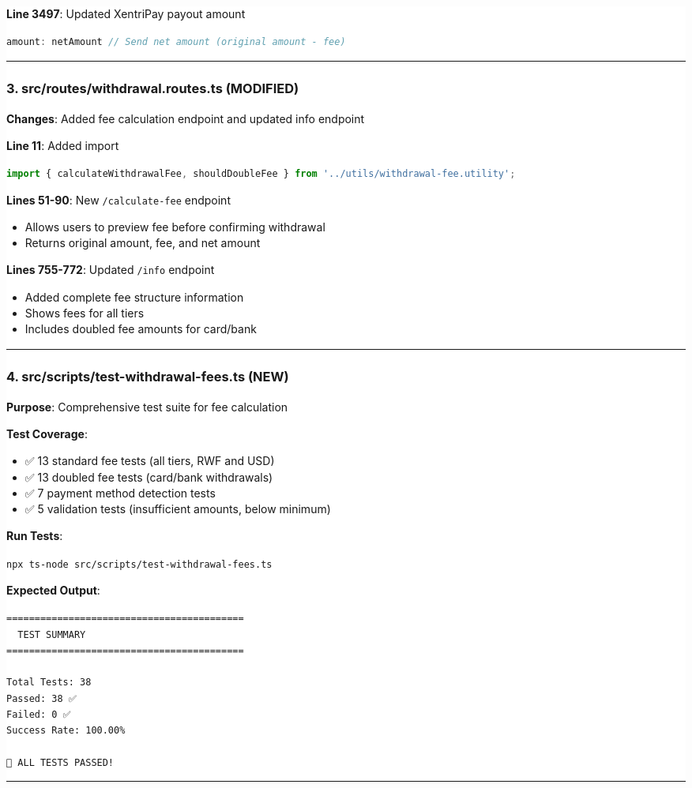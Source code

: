 **Line 3497**: Updated XentriPay payout amount
```typescript
amount: netAmount // Send net amount (original amount - fee)
```

---

### 3. src/routes/withdrawal.routes.ts (MODIFIED)
**Changes**: Added fee calculation endpoint and updated info endpoint

**Line 11**: Added import
```typescript
import { calculateWithdrawalFee, shouldDoubleFee } from '../utils/withdrawal-fee.utility';
```

**Lines 51-90**: New `/calculate-fee` endpoint
- Allows users to preview fee before confirming withdrawal
- Returns original amount, fee, and net amount

**Lines 755-772**: Updated `/info` endpoint
- Added complete fee structure information
- Shows fees for all tiers
- Includes doubled fee amounts for card/bank

---

### 4. src/scripts/test-withdrawal-fees.ts (NEW)
**Purpose**: Comprehensive test suite for fee calculation

**Test Coverage**:
- ✅ 13 standard fee tests (all tiers, RWF and USD)
- ✅ 13 doubled fee tests (card/bank withdrawals)
- ✅ 7 payment method detection tests
- ✅ 5 validation tests (insufficient amounts, below minimum)

**Run Tests**:
```bash
npx ts-node src/scripts/test-withdrawal-fees.ts
```

**Expected Output**:
```
==========================================
  TEST SUMMARY
==========================================

Total Tests: 38
Passed: 38 ✅
Failed: 0 ✅
Success Rate: 100.00%

🎉 ALL TESTS PASSED!
```

---
